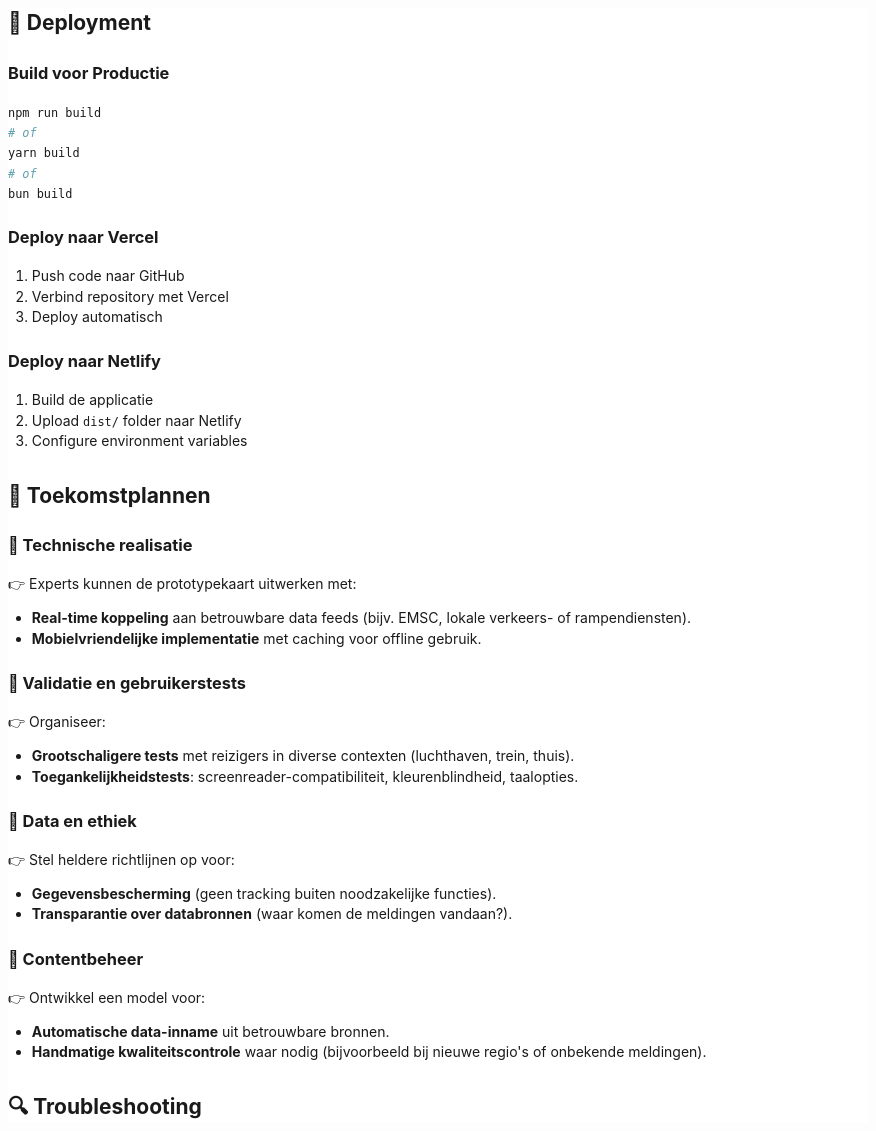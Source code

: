 ## 🚀 Deployment

### Build voor Productie
```bash
npm run build
# of
yarn build
# of
bun build
```

### Deploy naar Vercel
1. Push code naar GitHub
2. Verbind repository met Vercel
3. Deploy automatisch

### Deploy naar Netlify
1. Build de applicatie
2. Upload `dist/` folder naar Netlify
3. Configure environment variables

## 🔮 Toekomstplannen

### 🔹 Technische realisatie
👉 Experts kunnen de prototypekaart uitwerken met:

- **Real-time koppeling** aan betrouwbare data feeds (bijv. EMSC, lokale verkeers- of rampendiensten).
- **Mobielvriendelijke implementatie** met caching voor offline gebruik.

### 🔹 Validatie en gebruikerstests
👉 Organiseer:

- **Grootschaligere tests** met reizigers in diverse contexten (luchthaven, trein, thuis).
- **Toegankelijkheidstests**: screenreader-compatibiliteit, kleurenblindheid, taalopties.

### 🔹 Data en ethiek
👉 Stel heldere richtlijnen op voor:

- **Gegevensbescherming** (geen tracking buiten noodzakelijke functies).
- **Transparantie over databronnen** (waar komen de meldingen vandaan?).

### 🔹 Contentbeheer
👉 Ontwikkel een model voor:

- **Automatische data-inname** uit betrouwbare bronnen.
- **Handmatige kwaliteitscontrole** waar nodig (bijvoorbeeld bij nieuwe regio's of onbekende meldingen).

## 🔍 Troubleshooting
